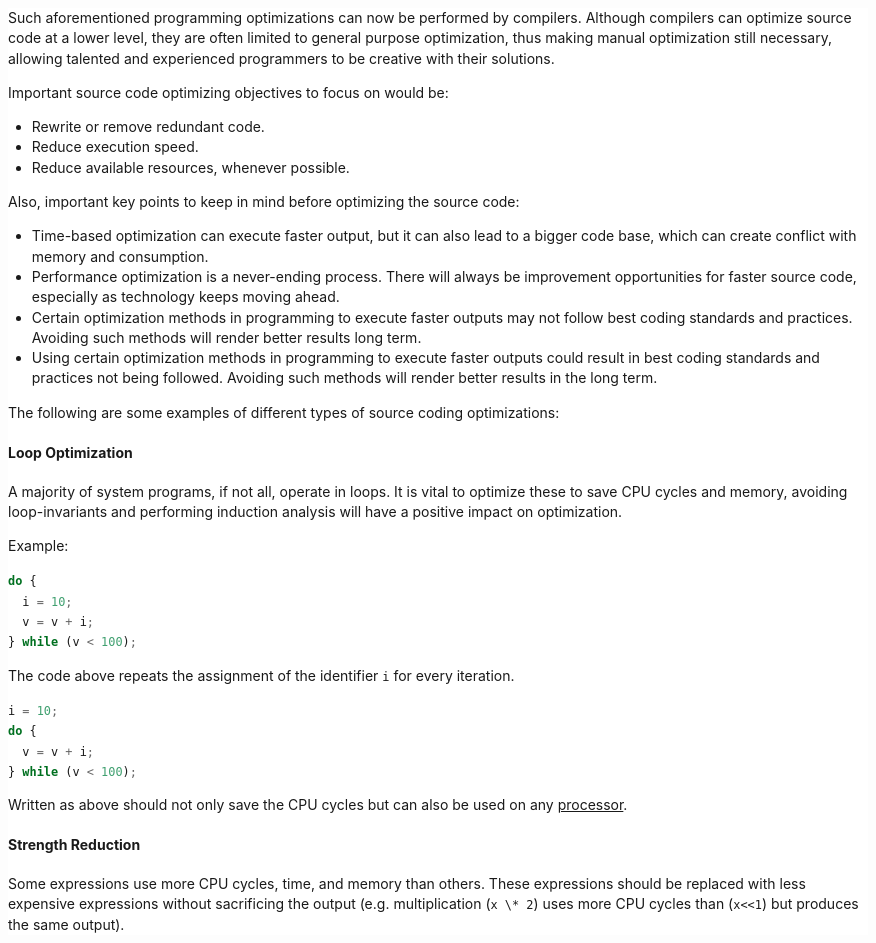 Such aforementioned programming optimizations can now be performed by compilers. Although compilers can optimize source code at a lower level, they are often limited to general purpose optimization, thus making manual optimization still necessary, allowing talented and experienced programmers to be creative with their solutions.

Important source code optimizing objectives to focus on would be:

- Rewrite or remove redundant code.
- Reduce execution speed.
- Reduce available resources, whenever possible.

Also, important key points to keep in mind before optimizing the source code:

- Time-based optimization can execute faster output, but it can also lead to a bigger code base, which can create conflict with memory and consumption.
- Performance optimization is a never-ending process. There will always be improvement opportunities for faster source code, especially as technology keeps moving ahead.
- Certain optimization methods in programming to execute faster outputs may not follow best coding standards and practices. Avoiding such methods will render better results long term.
- Using certain optimization methods in programming to execute faster outputs could result in best coding standards and practices not being followed. Avoiding such methods will render better results in the long term.

The following are some examples of different types of source coding optimizations:

#### Loop Optimization

A majority of system programs, if not all, operate in loops. It is vital to optimize these to save CPU cycles and memory, avoiding loop-invariants and performing
induction analysis will have a positive impact on optimization.

Example:

```javascript
do {
  i = 10;
  v = v + i;
} while (v < 100);
```

The code above repeats the assignment of the identifier `i` for every iteration.

```javascript
i = 10;
do {
  v = v + i;
} while (v < 100);
```

Written as above should not only save the CPU cycles but can also be used on any [processor](https://www.codecademy.com/resources/docs/general/processor).

#### Strength Reduction

Some expressions use more CPU cycles, time, and memory than others. These expressions should be replaced with less expensive expressions without sacrificing the output (e.g. multiplication (`x \* 2`) uses more CPU cycles than (`x<<1`) but produces the same output).
